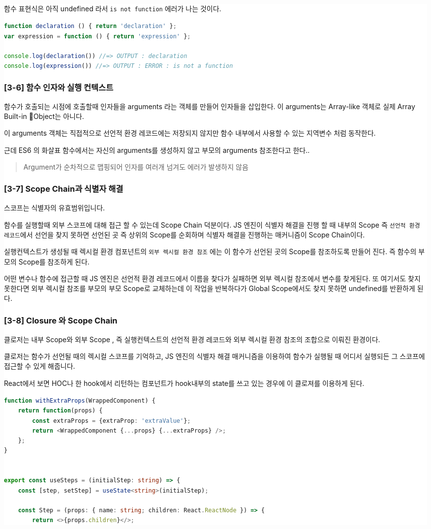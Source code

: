 
함수 표현식은 아직 undefined 라서 `is not function` 에러가 나는 것이다.
```js
function declaration () { return 'declaration' };
var expression = function () { return 'expression' };

console.log(declaration()) //=> OUTPUT : declaration
console.log(expression()) //=> OUTPUT : ERROR : is not a function
```




### [3-6] 함수 인자와 실행 컨텍스트 
함수가 호출되는 시점에 호출할때 인자들을 arguments 라는 객체를 만들어 인자들을 삽입한다.
이 arguments는 Array-like 객체로 실제 Array Built-in Object는 아니다. 

이 arguments 객체는 직접적으로 선언적 환경 레코드에는 저장되지 않지만
함수 내부에서 사용할 수 있는 지역변수 처럼 동작한다. 

근데 ES6 의 화살표 함수에서는 자신의 arguments를 생성하지 않고 부모의 arguments 참조한다고 한다..

> Argument가 순차적으로 맵핑되어 인자를 여러개 넘겨도 에러가 발생하지 않음
 



### [3-7] Scope Chain과 식별자 해결 

스코프는 식별자의 유효범위입니다.

함수를 실행할때 외부 스코프에 대해 접근 할 수 있는데 Scope Chain 덕분이다.
JS 엔진이 식별자 해결을 진행 할 때
내부의 Scope 즉 `선언적 환경 레코드`에서 선언을 찾지 못하면 
선언된 곳 즉 상위의 Scope를 순회하며 식별자 해결을 진행하는 매커니즘이 Scope Chain이다.

실행컨텍스트가 생성될 때 렉시컬 환경 컴포넌트의 `외부 렉시컬 환경 참조` 에는 이 함수가 선언된 곳의 Scope를 참조하도록 만들어 진다. 즉 함수의 부모의 Scope를 참조하게 된다. 

어떤 변수나 함수에 접근할 때 JS 엔진은 선언적 환경 레코드에서 이름을 찾다가 실패하면
외부 렉시컬 참조에서 변수를 찾게된다. 
또 여기서도 찾지 못한다면 외부 렉시컬 참조를 부모의 부모 Scope로 교체하는데 
이 작업을 반복하다가 Global Scope에서도 찾지 못하면 undefined를 반환하게 된다. 




### [3-8] Closure 와 Scope Chain

클로저는 내부 Scope와 외부 Scope , 즉 실행컨텍스트의 선언적 환경 레코드와 외부 렉시컬 환경 참조의 조합으로 이뤄진 환경이다. 

클로저는 함수가 선언될 때의 렉시컬 스코프를 기억하고,
JS 엔진의 식별자 해결 매커니즘을 이용하여
함수가 실행될 때 어디서 실행되든 그 스코프에 접근할 수 있게 해줍니다.

React에서 보면 HOC나 
한 hook에서 리턴하는 컴포넌트가 hook내부의 state를 쓰고 있는 경우에 
이 클로져를 이용하게 된다. 
```ts
function withExtraProps(WrappedComponent) { 
	return function(props) { 
		const extraProps = {extraProp: 'extraValue'}; 
		return <WrappedComponent {...props} {...extraProps} />; 
	}; 
}


export const useSteps = (initialStep: string) => {
	const [step, setStep] = useState<string>(initialStep);

	const Step = (props: { name: string; children: React.ReactNode }) => {
		return <>{props.children}</>;
```